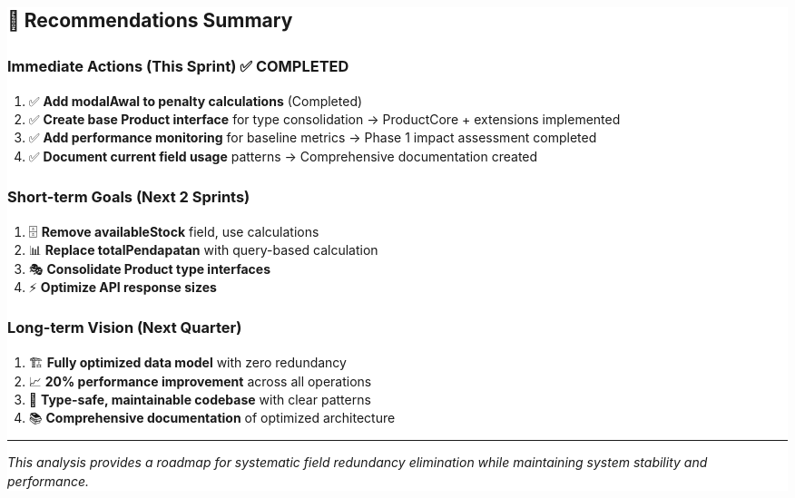 
## 🎯 Recommendations Summary

### Immediate Actions (This Sprint) ✅ COMPLETED

1. ✅ **Add modalAwal to penalty calculations** (Completed)
2. ✅ **Create base Product interface** for type consolidation → ProductCore + extensions implemented
3. ✅ **Add performance monitoring** for baseline metrics → Phase 1 impact assessment completed
4. ✅ **Document current field usage** patterns → Comprehensive documentation created

### Short-term Goals (Next 2 Sprints)

1. 🗄️ **Remove availableStock** field, use calculations
2. 📊 **Replace totalPendapatan** with query-based calculation
3. 🎭 **Consolidate Product type interfaces**
4. ⚡ **Optimize API response sizes**

### Long-term Vision (Next Quarter)

1. 🏗️ **Fully optimized data model** with zero redundancy
2. 📈 **20% performance improvement** across all operations
3. 🎯 **Type-safe, maintainable codebase** with clear patterns
4. 📚 **Comprehensive documentation** of optimized architecture

---

_This analysis provides a roadmap for systematic field redundancy elimination while maintaining system stability and performance._
